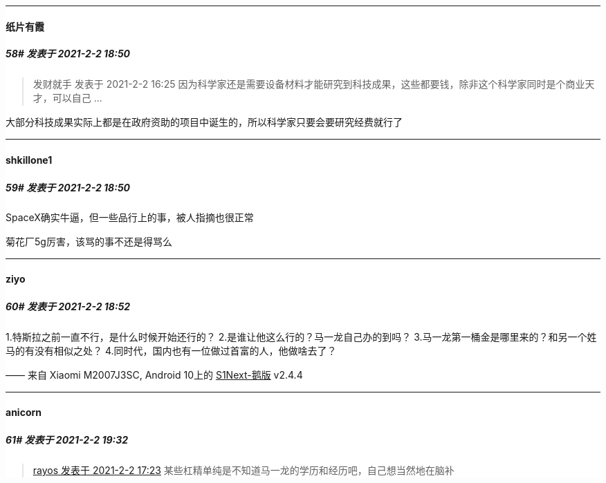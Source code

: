 *****

####  纸片有霞  
##### 58#       发表于 2021-2-2 18:50



<blockquote>发财就手 发表于 2021-2-2 16:25
因为科学家还是需要设备材料才能研究到科技成果，这些都要钱，除非这个科学家同时是个商业天才，可以自己 ...</blockquote>
大部分科技成果实际上都是在政府资助的项目中诞生的，所以科学家只要会要研究经费就行了







*****

####  shkillone1  
##### 59#       发表于 2021-2-2 18:50




SpaceX确实牛逼，但一些品行上的事，被人指摘也很正常

菊花厂5g厉害，该骂的事不还是得骂么







*****

####  ziyo  
##### 60#       发表于 2021-2-2 18:52




1.特斯拉之前一直不行，是什么时候开始还行的？
2.是谁让他这么行的？马一龙自己办的到吗？
3.马一龙第一桶金是哪里来的？和另一个姓马的有没有相似之处？
4.同时代，国内也有一位做过首富的人，他做啥去了？

—— 来自 Xiaomi M2007J3SC, Android 10上的 [S1Next-鹅版](https://github.com/ykrank/S1-Next/releases) v2.4.4







*****

####  anicorn  
##### 61#       发表于 2021-2-2 19:32



<blockquote><a href="httphttps://bbs.saraba1st.com/2b/forum.php?mod=redirect&amp;goto=findpost&amp;pid=50218718&amp;ptid=1985926" target="_blank">rayos 发表于 2021-2-2 17:23</a>
某些杠精单纯是不知道马一龙的学历和经历吧，自己想当然地在脑补
